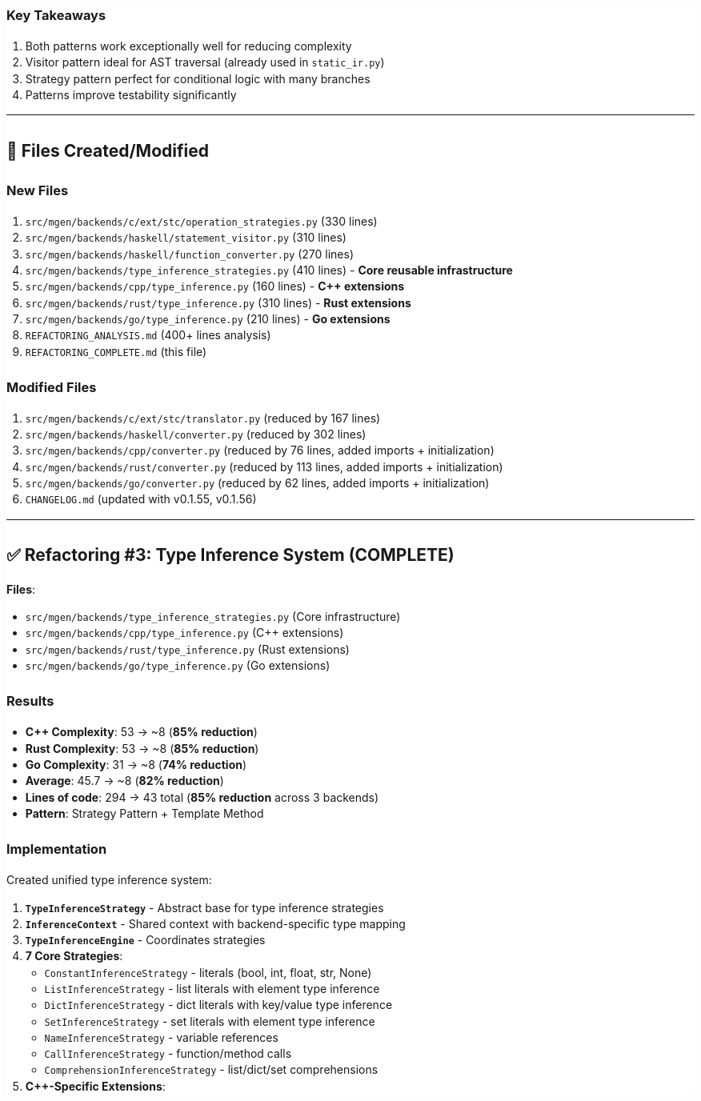 ### Key Takeaways
1. Both patterns work exceptionally well for reducing complexity
2. Visitor pattern ideal for AST traversal (already used in `static_ir.py`)
3. Strategy pattern perfect for conditional logic with many branches
4. Patterns improve testability significantly

---

## 📁 Files Created/Modified

### New Files
1. `src/mgen/backends/c/ext/stc/operation_strategies.py` (330 lines)
2. `src/mgen/backends/haskell/statement_visitor.py` (310 lines)
3. `src/mgen/backends/haskell/function_converter.py` (270 lines)
4. `src/mgen/backends/type_inference_strategies.py` (410 lines) - **Core reusable infrastructure**
5. `src/mgen/backends/cpp/type_inference.py` (160 lines) - **C++ extensions**
6. `src/mgen/backends/rust/type_inference.py` (310 lines) - **Rust extensions**
7. `src/mgen/backends/go/type_inference.py` (210 lines) - **Go extensions**
8. `REFACTORING_ANALYSIS.md` (400+ lines analysis)
9. `REFACTORING_COMPLETE.md` (this file)

### Modified Files
1. `src/mgen/backends/c/ext/stc/translator.py` (reduced by 167 lines)
2. `src/mgen/backends/haskell/converter.py` (reduced by 302 lines)
3. `src/mgen/backends/cpp/converter.py` (reduced by 76 lines, added imports + initialization)
4. `src/mgen/backends/rust/converter.py` (reduced by 113 lines, added imports + initialization)
5. `src/mgen/backends/go/converter.py` (reduced by 62 lines, added imports + initialization)
6. `CHANGELOG.md` (updated with v0.1.55, v0.1.56)

---

## ✅ Refactoring #3: Type Inference System (COMPLETE)

**Files**:
- `src/mgen/backends/type_inference_strategies.py` (Core infrastructure)
- `src/mgen/backends/cpp/type_inference.py` (C++ extensions)
- `src/mgen/backends/rust/type_inference.py` (Rust extensions)
- `src/mgen/backends/go/type_inference.py` (Go extensions)

### Results
- **C++ Complexity**: 53 → ~8 (**85% reduction**)
- **Rust Complexity**: 53 → ~8 (**85% reduction**)
- **Go Complexity**: 31 → ~8 (**74% reduction**)
- **Average**: 45.7 → ~8 (**82% reduction**)
- **Lines of code**: 294 → 43 total (**85% reduction** across 3 backends)
- **Pattern**: Strategy Pattern + Template Method

### Implementation
Created unified type inference system:
1. **`TypeInferenceStrategy`** - Abstract base for type inference strategies
2. **`InferenceContext`** - Shared context with backend-specific type mapping
3. **`TypeInferenceEngine`** - Coordinates strategies
4. **7 Core Strategies**:
   - `ConstantInferenceStrategy` - literals (bool, int, float, str, None)
   - `ListInferenceStrategy` - list literals with element type inference
   - `DictInferenceStrategy` - dict literals with key/value type inference
   - `SetInferenceStrategy` - set literals with element type inference
   - `NameInferenceStrategy` - variable references
   - `CallInferenceStrategy` - function/method calls
   - `ComprehensionInferenceStrategy` - list/dict/set comprehensions
5. **C++-Specific Extensions**: